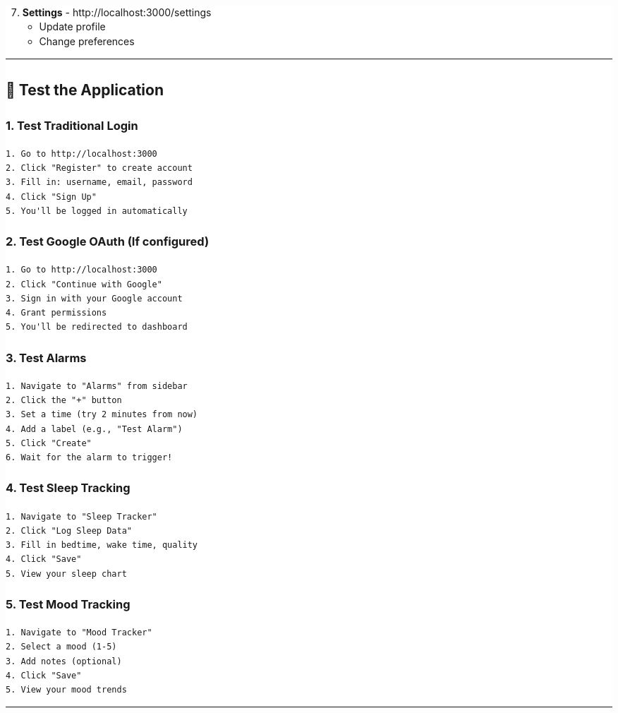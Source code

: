 7. **Settings** - http://localhost:3000/settings
   - Update profile
   - Change preferences

---

## 🧪 Test the Application

### 1. Test Traditional Login
```
1. Go to http://localhost:3000
2. Click "Register" to create account
3. Fill in: username, email, password
4. Click "Sign Up"
5. You'll be logged in automatically
```

### 2. Test Google OAuth (If configured)
```
1. Go to http://localhost:3000
2. Click "Continue with Google"
3. Sign in with your Google account
4. Grant permissions
5. You'll be redirected to dashboard
```

### 3. Test Alarms
```
1. Navigate to "Alarms" from sidebar
2. Click the "+" button
3. Set a time (try 2 minutes from now)
4. Add a label (e.g., "Test Alarm")
5. Click "Create"
6. Wait for the alarm to trigger!
```

### 4. Test Sleep Tracking
```
1. Navigate to "Sleep Tracker"
2. Click "Log Sleep Data"
3. Fill in bedtime, wake time, quality
4. Click "Save"
5. View your sleep chart
```

### 5. Test Mood Tracking
```
1. Navigate to "Mood Tracker"
2. Select a mood (1-5)
3. Add notes (optional)
4. Click "Save"
5. View your mood trends
```

---